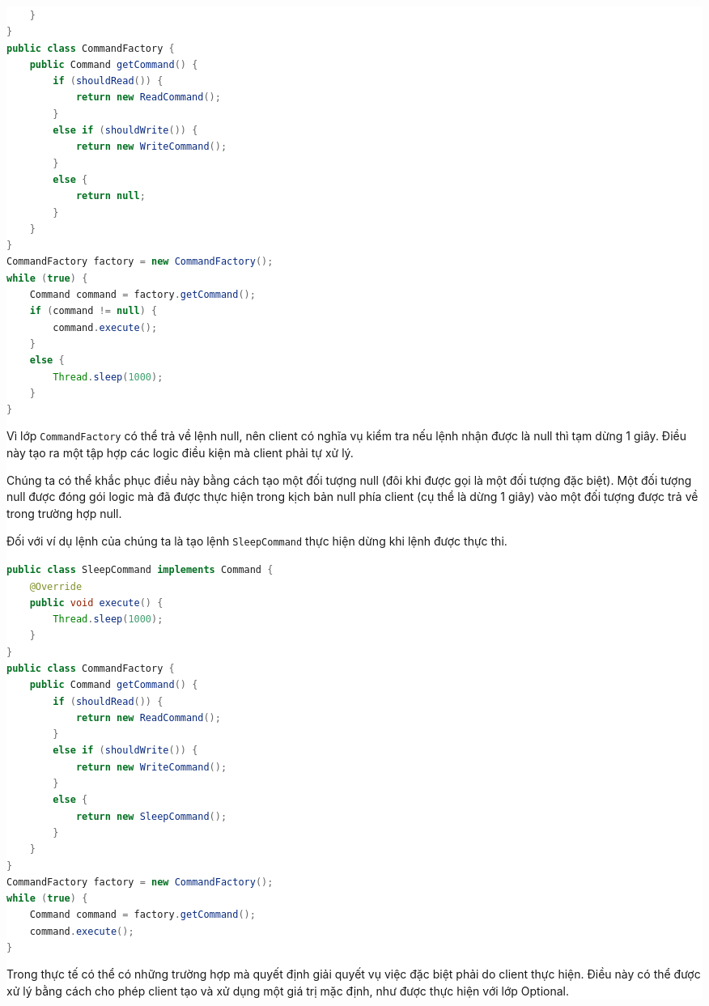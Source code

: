 ```Java
    }
}
public class CommandFactory {
    public Command getCommand() {
        if (shouldRead()) {
            return new ReadCommand();
        }
        else if (shouldWrite()) {
            return new WriteCommand();
        }
        else {
            return null;
        }
    }
}
CommandFactory factory = new CommandFactory();
while (true) {
    Command command = factory.getCommand();
    if (command != null) {
        command.execute();
    }
    else {
        Thread.sleep(1000);
    }
}
```
Vì lớp `CommandFactory` có thể trả về lệnh null, nên client có nghĩa vụ kiểm tra nếu lệnh nhận được là null thì tạm dừng 1 giây. Điều này tạo ra một tập hợp các logic điều kiện mà client phải tự xử lý.

Chúng ta có thể khắc phục điều này bằng cách tạo một đối tượng null (đôi khi được gọi là một đối tượng đặc biệt). Một đối tượng null được đóng gói logic mà đã được thực hiện trong kịch bản null phía client (cụ thể là dừng 1 giây) vào một đối tượng được trả về trong trường hợp null.

Đối với ví dụ lệnh của chúng ta là tạo lệnh `SleepCommand` thực hiện dừng khi lệnh được thực thi.
```Java
public class SleepCommand implements Command {
    @Override
    public void execute() {
        Thread.sleep(1000);
    }
}
public class CommandFactory {
    public Command getCommand() {
        if (shouldRead()) {
            return new ReadCommand();
        }
        else if (shouldWrite()) {
            return new WriteCommand();
        }
        else {
            return new SleepCommand();
        }
    }
}
CommandFactory factory = new CommandFactory();
while (true) {
    Command command = factory.getCommand();
    command.execute();
}
```
Trong thực tế có thể có những trường hợp mà quyết định giải quyết vụ việc đặc biệt phải do client thực hiện. Điều này có thể được xử lý bằng cách cho phép client tạo và xử dụng một giá trị mặc định, như được thực hiện với lớp Optional.
